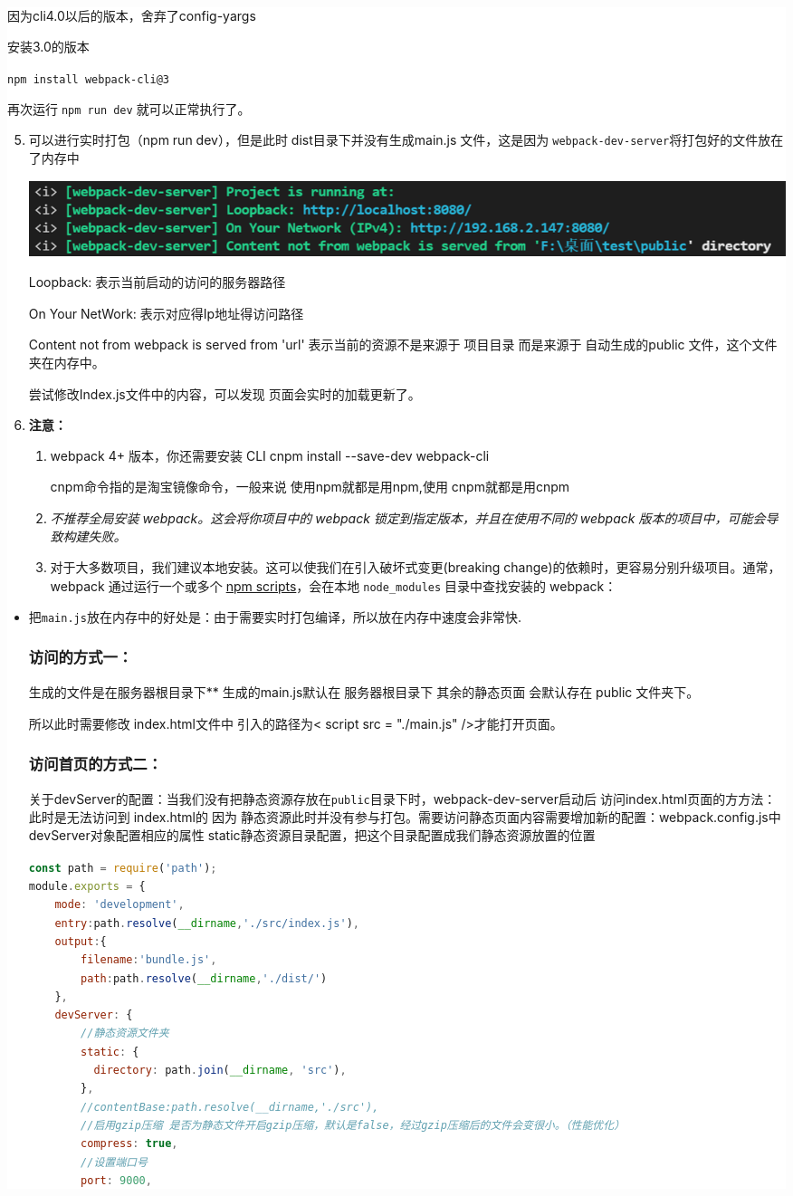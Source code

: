    因为cli4.0以后的版本，舍弃了config-yargs

   安装3.0的版本

   ```
   npm install webpack-cli@3
   ```

   再次运行 `npm run dev` 就可以正常执行了。

5. 可以进行实时打包（npm run dev），但是此时 dist目录下并没有生成main.js 文件，这是因为 `webpack-dev-server`将打包好的文件放在了内存中

   ![image-20220118191412264](assets/image-20220118191412264.png)

   Loopback: 表示当前启动的访问的服务器路径

   On Your NetWork: 表示对应得Ip地址得访问路径

   Content not from webpack is served from 'url' 表示当前的资源不是来源于 项目目录 而是来源于 自动生成的public 文件，这个文件夹在内存中。

   尝试修改Index.js文件中的内容，可以发现 页面会实时的加载更新了。

6. **注意：**

   1. webpack 4+ 版本，你还需要安装 CLI   cnpm install --save-dev webpack-cli

      cnpm命令指的是淘宝镜像命令，一般来说 使用npm就都是用npm,使用 cnpm就都是用cnpm

   2. *不推荐全局安装 webpack。这会将你项目中的 webpack 锁定到指定版本，并且在使用不同的 webpack 版本的项目中，可能会导致构建失败。*

   3. 对于大多数项目，我们建议本地安装。这可以使我们在引入破坏式变更(breaking change)的依赖时，更容易分别升级项目。通常，webpack 通过运行一个或多个 [npm scripts](https://docs.npmjs.com/misc/scripts)，会在本地 `node_modules` 目录中查找安装的 webpack：

 + 把`main.js`放在内存中的好处是：由于需要实时打包编译，所以放在内存中速度会非常快.

   ### **访问的方式一：** 

   生成的文件是在服务器根目录下** 生成的main.js默认在 服务器根目录下   其余的静态页面 会默认存在 public 文件夹下。

   所以此时需要修改 index.html文件中 引入的路径为< script  src = "./main.js" />才能打开页面。

   

   ### **访问首页的方式二：**

   关于devServer的配置：当我们没有把静态资源存放在`public`目录下时，webpack-dev-server启动后 访问index.html页面的方方法：此时是无法访问到 index.html的 因为 静态资源此时并没有参与打包。需要访问静态页面内容需要增加新的配置：webpack.config.js中   devServer对象配置相应的属性 static静态资源目录配置，把这个目录配置成我们静态资源放置的位置

   ```js
   const path = require('path');
   module.exports = {
       mode: 'development',
       entry:path.resolve(__dirname,'./src/index.js'),
       output:{
           filename:'bundle.js',
           path:path.resolve(__dirname,'./dist/')
       },
       devServer: {
           //静态资源文件夹
           static: {
             directory: path.join(__dirname, 'src'),
           },
           //contentBase:path.resolve(__dirname,'./src'),
           //启用gzip压缩 是否为静态文件开启gzip压缩，默认是false，经过gzip压缩后的文件会变很小。（性能优化）
           compress: true,
           //设置端口号
           port: 9000,
   ```